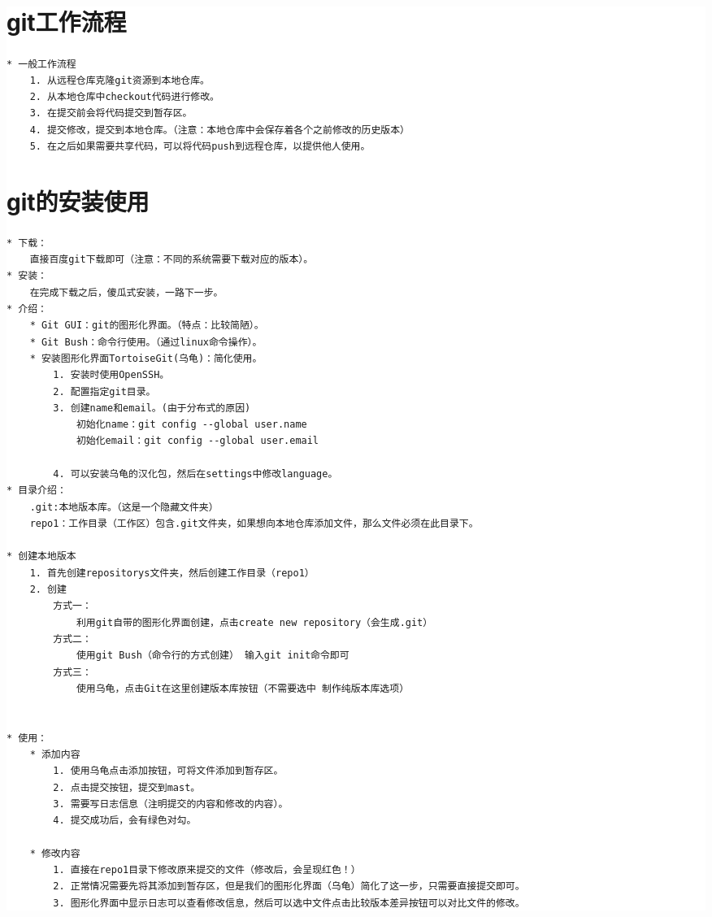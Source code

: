 # git工作流程
    * 一般工作流程  
        1. 从远程仓库克隆git资源到本地仓库。
        2. 从本地仓库中checkout代码进行修改。
        3. 在提交前会将代码提交到暂存区。
        4. 提交修改，提交到本地仓库。（注意：本地仓库中会保存着各个之前修改的历史版本）
        5. 在之后如果需要共享代码，可以将代码push到远程仓库，以提供他人使用。

# git的安装使用
    * 下载：
        直接百度git下载即可（注意：不同的系统需要下载对应的版本）。
    * 安装：
        在完成下载之后，傻瓜式安装，一路下一步。
    * 介绍：
        * Git GUI：git的图形化界面。（特点：比较简陋）。
        * Git Bush：命令行使用。（通过linux命令操作）。
        * 安装图形化界面TortoiseGit(乌龟)：简化使用。
            1. 安装时使用OpenSSH。
            2. 配置指定git目录。
            3. 创建name和email。(由于分布式的原因)
                初始化name：git config --global user.name
                初始化email：git config --global user.email
                
            4. 可以安装乌龟的汉化包，然后在settings中修改language。
    * 目录介绍：
        .git:本地版本库。（这是一个隐藏文件夹）
        repo1：工作目录（工作区）包含.git文件夹，如果想向本地仓库添加文件，那么文件必须在此目录下。

    * 创建本地版本
        1. 首先创建repositorys文件夹，然后创建工作目录（repo1）
        2. 创建
            方式一：
                利用git自带的图形化界面创建，点击create new repository（会生成.git）
            方式二：
                使用git Bush（命令行的方式创建） 输入git init命令即可
            方式三：
                使用乌龟，点击Git在这里创建版本库按钮（不需要选中 制作纯版本库选项）


    * 使用：
        * 添加内容
            1. 使用乌龟点击添加按钮，可将文件添加到暂存区。
            2. 点击提交按钮，提交到mast。
            3. 需要写日志信息（注明提交的内容和修改的内容）。
            4. 提交成功后，会有绿色对勾。
        
        * 修改内容
            1. 直接在repo1目录下修改原来提交的文件（修改后，会呈现红色！）
            2. 正常情况需要先将其添加到暂存区，但是我们的图形化界面（乌龟）简化了这一步，只需要直接提交即可。
            3. 图形化界面中显示日志可以查看修改信息，然后可以选中文件点击比较版本差异按钮可以对比文件的修改。
        